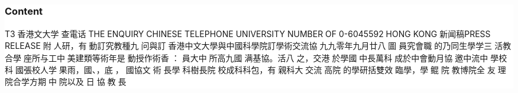 ### Content

T3
香港文大学
查電话
THE
ENQUIRY
CHINESE
TELEPHONE
UNIVERSITY
NUMBER
OF
0-6045592
HONG
KONG
新闻稿PRESS RELEASE
附
人研，有
動訂究教種九
问與訂
香港中文大學與中國科學院訂學術交流協
九九零年九月廿八
圖
員究會職
的乃同生學学三
活教合學
座所与工中
美建類等術年是
動授作術香
：
員大中
所高九國
满基協。活八
之，交港
於學國
中長萬科
成於中會動月協
邀中流中
學校科
國張校人学
果雨，國、，底
，
國協文
術
長學
科樹長院
校成科科包，有
親科大
交流
高院
的學研括雙效
臨學，學
鲲
院
教博院全
友
理院合学方期
中
院以及
日
協
教
長